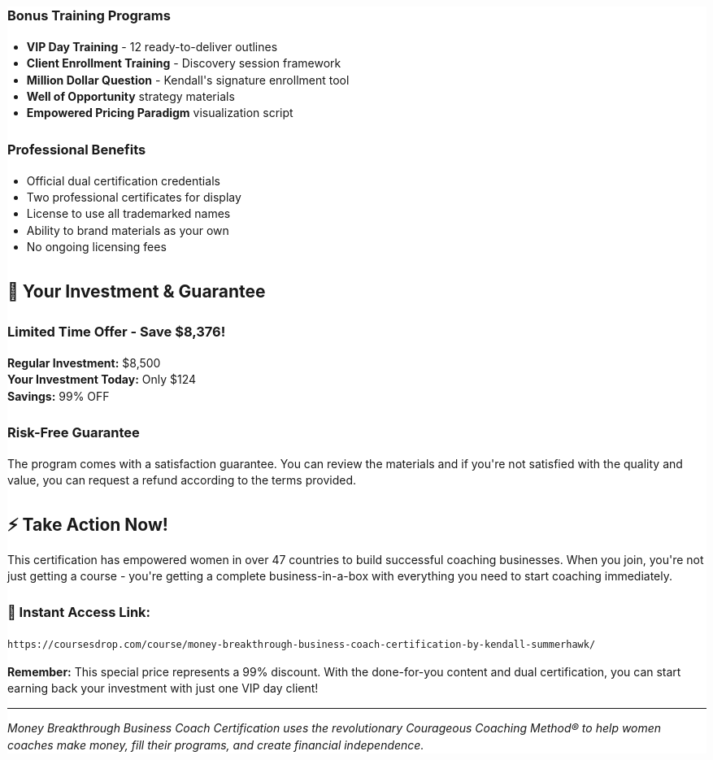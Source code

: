### Bonus Training Programs
- **VIP Day Training** - 12 ready-to-deliver outlines
- **Client Enrollment Training** - Discovery session framework
- **Million Dollar Question** - Kendall's signature enrollment tool
- **Well of Opportunity** strategy materials
- **Empowered Pricing Paradigm** visualization script

### Professional Benefits
- Official dual certification credentials
- Two professional certificates for display
- License to use all trademarked names
- Ability to brand materials as your own
- No ongoing licensing fees

## 🚀 Your Investment & Guarantee

### Limited Time Offer - Save $8,376!
**Regular Investment:** $8,500  
**Your Investment Today:** Only $124  
**Savings:** 99% OFF

### Risk-Free Guarantee
The program comes with a satisfaction guarantee. You can review the materials and if you're not satisfied with the quality and value, you can request a refund according to the terms provided.

## ⚡ Take Action Now!

This certification has empowered women in over 47 countries to build successful coaching businesses. When you join, you're not just getting a course - you're getting a complete business-in-a-box with everything you need to start coaching immediately.

### 🔗 Instant Access Link:
`https://coursesdrop.com/course/money-breakthrough-business-coach-certification-by-kendall-summerhawk/`

**Remember:** This special price represents a 99% discount. With the done-for-you content and dual certification, you can start earning back your investment with just one VIP day client!

---

*Money Breakthrough Business Coach Certification uses the revolutionary Courageous Coaching Method® to help women coaches make money, fill their programs, and create financial independence.*